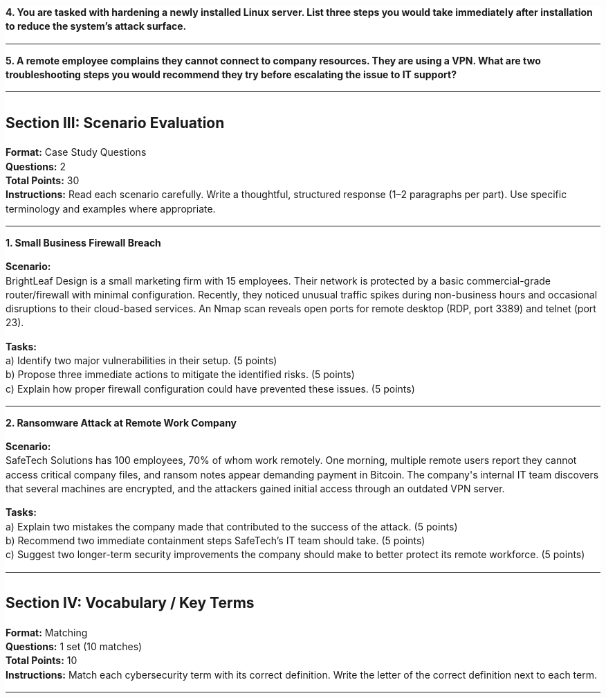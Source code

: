 
**4. You are tasked with hardening a newly installed Linux server. List three steps you would take immediately after installation to reduce the system’s attack surface.**

---

**5. A remote employee complains they cannot connect to company resources. They are using a VPN. What are two troubleshooting steps you would recommend they try before escalating the issue to IT support?**

---
## Section III: Scenario Evaluation
**Format:** Case Study Questions  
**Questions:** 2  
**Total Points:** 30  
**Instructions:** Read each scenario carefully. Write a thoughtful, structured response (1–2 paragraphs per part). Use specific terminology and examples where appropriate.

---

**1. Small Business Firewall Breach**

**Scenario:**  
BrightLeaf Design is a small marketing firm with 15 employees. Their network is protected by a basic commercial-grade router/firewall with minimal configuration. Recently, they noticed unusual traffic spikes during non-business hours and occasional disruptions to their cloud-based services. An Nmap scan reveals open ports for remote desktop (RDP, port 3389) and telnet (port 23).

**Tasks:**  
a) Identify two major vulnerabilities in their setup. (5 points)  
b) Propose three immediate actions to mitigate the identified risks. (5 points)  
c) Explain how proper firewall configuration could have prevented these issues. (5 points)

---

**2. Ransomware Attack at Remote Work Company**

**Scenario:**  
SafeTech Solutions has 100 employees, 70% of whom work remotely. One morning, multiple remote users report they cannot access critical company files, and ransom notes appear demanding payment in Bitcoin. The company's internal IT team discovers that several machines are encrypted, and the attackers gained initial access through an outdated VPN server.

**Tasks:**  
a) Explain two mistakes the company made that contributed to the success of the attack. (5 points)  
b) Recommend two immediate containment steps SafeTech’s IT team should take. (5 points)  
c) Suggest two longer-term security improvements the company should make to better protect its remote workforce. (5 points)

---
## Section IV: Vocabulary / Key Terms
**Format:** Matching  
**Questions:** 1 set (10 matches)  
**Total Points:** 10  
**Instructions:** Match each cybersecurity term with its correct definition. Write the letter of the correct definition next to each term.

---